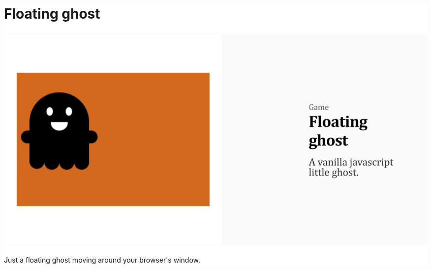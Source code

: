 # Floating ghost

<img src="banner.svg" width="100%" />

Just a floating ghost moving around your browser's window.
